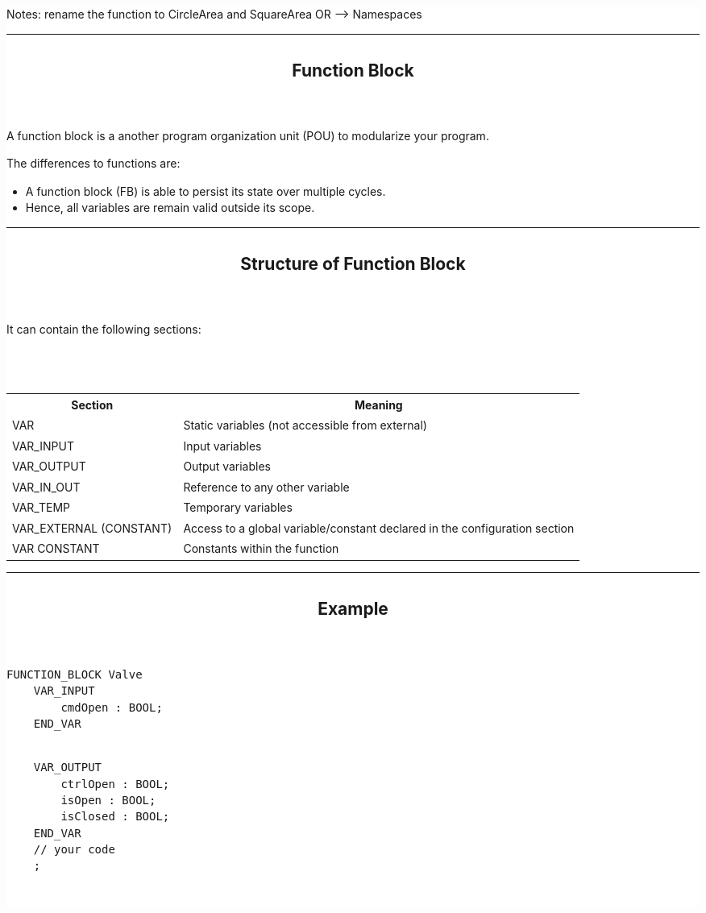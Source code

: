 Notes: rename the function to CircleArea and SquareArea
OR --> Namespaces

----

<header class="slide_header">
  <h2>Function Block</h2>
</header>

<div class="flex-col justify-center">
    <p>
        A function block is a another program organization unit (POU) to modularize your program.
    </p>
    <p>
        The differences to functions are:
    </p>
    <ul>
        <li>A function block (FB) is able to persist its state over multiple cycles.</li>
        <li>Hence, all variables are remain valid outside its scope.</li>
    </ul>
</div>

----

<header class="slide_header">
  <h2>Structure of Function Block</h2>
</header>

<div class="flex-col justify-center">
    <p>
        It can contain the following sections:
    </p>
    <br>
    <br>
    <table>
        <tr><th>Section</th><th>Meaning</th></tr>
        <tr><td>VAR</td><td>Static variables (not accessible from external)</td></tr>
        <tr><td>VAR_INPUT</td><td>Input variables</td></tr>
        <tr><td>VAR_OUTPUT</td><td>Output variables</td></tr>
        <tr><td>VAR_IN_OUT</td><td>Reference to any other variable</td></tr>
        <tr><td>VAR_TEMP</td><td>Temporary variables</td></tr>
        <tr><td>VAR_EXTERNAL (CONSTANT)</td><td>Access to a global variable/constant declared in the configuration section</td></tr>
        <tr><td>VAR CONSTANT</td><td>Constants within the function</td></tr>
    </table>
</div>

----

<header class="slide_header">
  <h2>Example</h2>
</header>

<div class="flex-col justify-center">
    <pre>
FUNCTION_BLOCK Valve
    VAR_INPUT
        cmdOpen : BOOL;
    END_VAR
    </pre><pre>
    VAR_OUTPUT
        ctrlOpen : BOOL;
        isOpen : BOOL;
        isClosed : BOOL;
    END_VAR
    // your code
    ;